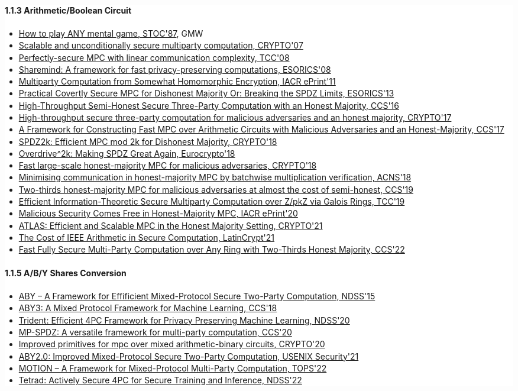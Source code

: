 #### 1.1.3  Arithmetic/Boolean Circuit

- [How to play ANY mental game, STOC'87](https://www.researchgate.net/publication/234778924_How_to_play_ANY_mental_game/link/0deec5232112523fc5000000/download), GMW
- [Scalable and unconditionally secure multiparty computation, CRYPTO'07](https://www.iacr.org/archive/crypto2007/46220565/46220565.pdf)
- [Perfectly-secure MPC with linear communication complexity, TCC'08](https://link.springer.com/chapter/10.1007/978-3-540-78524-8_13) 
- [Sharemind: A framework for fast privacy-preserving computations, ESORICS'08](https://link.springer.com/chapter/10.1007/978-3-540-88313-5_13)
- [Multiparty Computation from Somewhat Homomorphic Encryption, IACR ePrint'11](https://eprint.iacr.org/2011/535.pdf)
- [Practical Covertly Secure MPC for Dishonest Majority Or: Breaking the SPDZ Limits, ESORICS'13](https://eprint.iacr.org/2012/642.pdf) 
- [High-Throughput Semi-Honest Secure Three-Party Computation with an Honest Majority, CCS'16](https://dl.acm.org/citation.cfm?id=2978331)
- [High-throughput secure three-party computation for malicious adversaries and an honest majority, CRYPTO'17](https://eprint.iacr.org/2016/944.pdf)
- [A Framework for Constructing Fast MPC over Arithmetic Circuits with Malicious Adversaries and an Honest-Majority, CCS'17](https://eprint.iacr.org/2017/816.pdf)
- [SPDZ2k: Efficient MPC mod 2k for Dishonest Majority, CRYPTO'18](https://eprint.iacr.org/2018/482.pdf)
- [Overdrive^2k: Making SPDZ Great Again, Eurocrypto'18](https://eprint.iacr.org/2017/1230)
- [Fast large-scale honest-majority MPC for malicious adversaries, CRYPTO'18](https://eprint.iacr.org/2018/570)
- [Minimising communication in honest-majority MPC by batchwise multiplication verification, ACNS'18](https://eprint.iacr.org/2018/474)
- [Two-thirds honest-majority MPC for malicious adversaries at almost the cost of semi-honest, CCS'19](https://dl.acm.org/doi/10.1145/3319535.3339811)
- [Efficient Information-Theoretic Secure Multiparty Computation over Z/pkZ via Galois Rings, TCC'19](https://eprint.iacr.org/2019/872)
- [Malicious Security Comes Free in Honest-Majority MPC, IACR ePrint'20](https://eprint.iacr.org/2020/134)
- [ATLAS: Efficient and Scalable MPC in the Honest Majority Setting, CRYPTO'21](https://eprint.iacr.org/2021/833)
- [The Cost of IEEE Arithmetic in Secure Computation, LatinCrypt'21](https://eprint.iacr.org/2021/054)
- [Fast Fully Secure Multi-Party Computation over Any Ring with Two-Thirds Honest Majority, CCS'22](https://eprint.iacr.org/2022/623)

#### 1.1.5 A/B/Y Shares Conversion

- [ABY – A Framework for Effificient Mixed-Protocol Secure Two-Party Computation, NDSS'15](https://encrypto.de/papers/DSZ15.pdf)
- [ABY3: A Mixed Protocol Framework for Machine Learning, CCS'18](https://eprint.iacr.org/2018/403.pdf)
- [Trident: Efficient 4PC Framework for Privacy Preserving Machine Learning, NDSS'20](https://eprint.iacr.org/2019/1315)
- [MP-SPDZ: A versatile framework for multi-party computation, CCS'20](https://eprint.iacr.org/2020/521.pdf)
- [Improved primitives for mpc over mixed arithmetic-binary circuits, CRYPTO'20](https://eprint.iacr.org/2020/338.pdf)
- [ABY2.0: Improved Mixed-Protocol Secure Two-Party Computation, USENIX Security'21](https://eprint.iacr.org/2020/1225.pdf)
- [MOTION – A Framework for Mixed-Protocol Multi-Party Computation, TOPS'22](https://eprint.iacr.org/2020/1137)
- [Tetrad: Actively Secure 4PC for Secure Training and Inference, NDSS'22](https://arxiv.org/abs/2106.02850)
